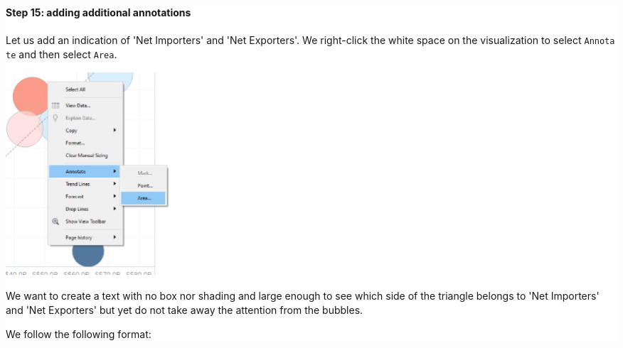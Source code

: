 
#### **Step 15: adding additional annotations**
Let us add an indication of 'Net Importers' and 'Net Exporters'. We right-click the white space on the visualization to select `Annotate` and then select `Area`. 

<img src="img/step-C15_create_annotations.JPG" width="248" />

We want to create a text with no box nor shading and large enough to see which side of the triangle belongs to 'Net Importers' and 'Net Exporters' but yet do not take away the attention from the bubbles. 

We follow the following format: 
